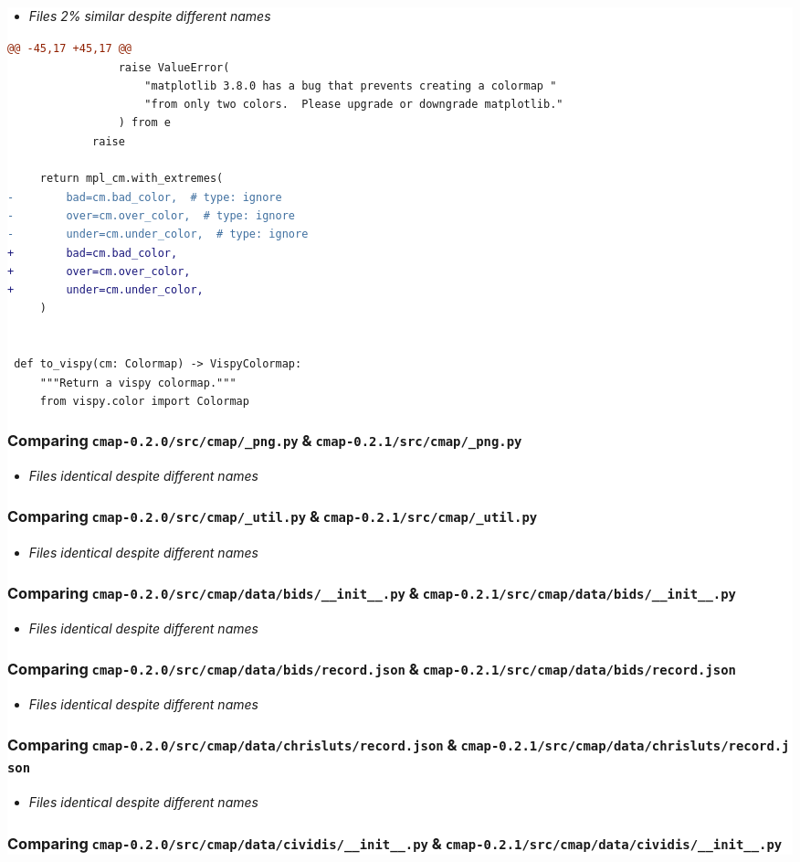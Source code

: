  * *Files 2% similar despite different names*

```diff
@@ -45,17 +45,17 @@
                 raise ValueError(
                     "matplotlib 3.8.0 has a bug that prevents creating a colormap "
                     "from only two colors.  Please upgrade or downgrade matplotlib."
                 ) from e
             raise
 
     return mpl_cm.with_extremes(
-        bad=cm.bad_color,  # type: ignore
-        over=cm.over_color,  # type: ignore
-        under=cm.under_color,  # type: ignore
+        bad=cm.bad_color,
+        over=cm.over_color,
+        under=cm.under_color,
     )
 
 
 def to_vispy(cm: Colormap) -> VispyColormap:
     """Return a vispy colormap."""
     from vispy.color import Colormap
```

### Comparing `cmap-0.2.0/src/cmap/_png.py` & `cmap-0.2.1/src/cmap/_png.py`

 * *Files identical despite different names*

### Comparing `cmap-0.2.0/src/cmap/_util.py` & `cmap-0.2.1/src/cmap/_util.py`

 * *Files identical despite different names*

### Comparing `cmap-0.2.0/src/cmap/data/bids/__init__.py` & `cmap-0.2.1/src/cmap/data/bids/__init__.py`

 * *Files identical despite different names*

### Comparing `cmap-0.2.0/src/cmap/data/bids/record.json` & `cmap-0.2.1/src/cmap/data/bids/record.json`

 * *Files identical despite different names*

### Comparing `cmap-0.2.0/src/cmap/data/chrisluts/record.json` & `cmap-0.2.1/src/cmap/data/chrisluts/record.json`

 * *Files identical despite different names*

### Comparing `cmap-0.2.0/src/cmap/data/cividis/__init__.py` & `cmap-0.2.1/src/cmap/data/cividis/__init__.py`
